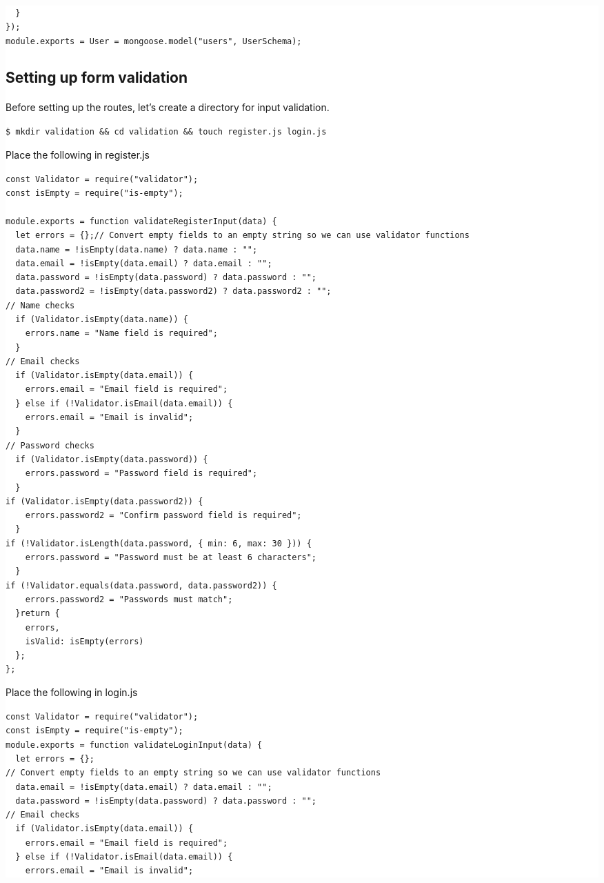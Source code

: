 ```
  }
});
module.exports = User = mongoose.model("users", UserSchema);
```

## Setting up form validation
Before setting up the routes, let’s create a directory for input validation.
``` 
$ mkdir validation && cd validation && touch register.js login.js
```
Place the following in register.js
```
const Validator = require("validator");
const isEmpty = require("is-empty");

module.exports = function validateRegisterInput(data) {
  let errors = {};// Convert empty fields to an empty string so we can use validator functions
  data.name = !isEmpty(data.name) ? data.name : "";
  data.email = !isEmpty(data.email) ? data.email : "";
  data.password = !isEmpty(data.password) ? data.password : "";
  data.password2 = !isEmpty(data.password2) ? data.password2 : "";
// Name checks
  if (Validator.isEmpty(data.name)) {
    errors.name = "Name field is required";
  }
// Email checks
  if (Validator.isEmpty(data.email)) {
    errors.email = "Email field is required";
  } else if (!Validator.isEmail(data.email)) {
    errors.email = "Email is invalid";
  }
// Password checks
  if (Validator.isEmpty(data.password)) {
    errors.password = "Password field is required";
  }
if (Validator.isEmpty(data.password2)) {
    errors.password2 = "Confirm password field is required";
  }
if (!Validator.isLength(data.password, { min: 6, max: 30 })) {
    errors.password = "Password must be at least 6 characters";
  }
if (!Validator.equals(data.password, data.password2)) {
    errors.password2 = "Passwords must match";
  }return {
    errors,
    isValid: isEmpty(errors)
  };
};
```
Place the following in login.js
```
const Validator = require("validator");
const isEmpty = require("is-empty");
module.exports = function validateLoginInput(data) {
  let errors = {};
// Convert empty fields to an empty string so we can use validator functions
  data.email = !isEmpty(data.email) ? data.email : "";
  data.password = !isEmpty(data.password) ? data.password : "";
// Email checks
  if (Validator.isEmpty(data.email)) {
    errors.email = "Email field is required";
  } else if (!Validator.isEmail(data.email)) {
    errors.email = "Email is invalid";
```